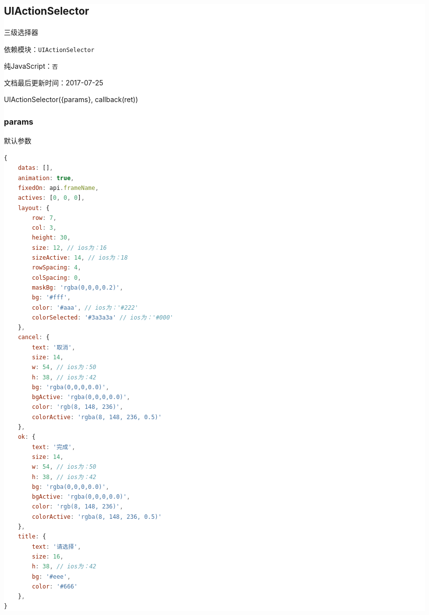 ## UIActionSelector

三级选择器

依赖模块：`UIActionSelector`

纯JavaScript：`否`

文档最后更新时间：2017-07-25

UIActionSelector({params}, callback(ret))

### params

默认参数

```javascript
{
    datas: [],
    animation: true,
    fixedOn: api.frameName,
    actives: [0, 0, 0],
    layout: {
        row: 7,
        col: 3,
        height: 30,
        size: 12, // ios为：16
        sizeActive: 14, // ios为：18
        rowSpacing: 4,
        colSpacing: 0,
        maskBg: 'rgba(0,0,0,0.2)',
        bg: '#fff',
        color: '#aaa', // ios为：'#222'
        colorSelected: '#3a3a3a' // ios为：'#000'
    },
    cancel: {
        text: '取消',
        size: 14,
        w: 54, // ios为：50
        h: 38, // ios为：42
        bg: 'rgba(0,0,0,0.0)',
        bgActive: 'rgba(0,0,0,0.0)',
        color: 'rgb(8, 148, 236)',
        colorActive: 'rgba(8, 148, 236, 0.5)'
    },
    ok: {
        text: '完成',
        size: 14,
        w: 54, // ios为：50
        h: 38, // ios为：42
        bg: 'rgba(0,0,0,0.0)',
        bgActive: 'rgba(0,0,0,0.0)',
        color: 'rgb(8, 148, 236)',
        colorActive: 'rgba(8, 148, 236, 0.5)'
    },
    title: {
        text: '请选择',
        size: 16,
        h: 38, // ios为：42
        bg: '#eee',
        color: '#666'
    },
}
```
